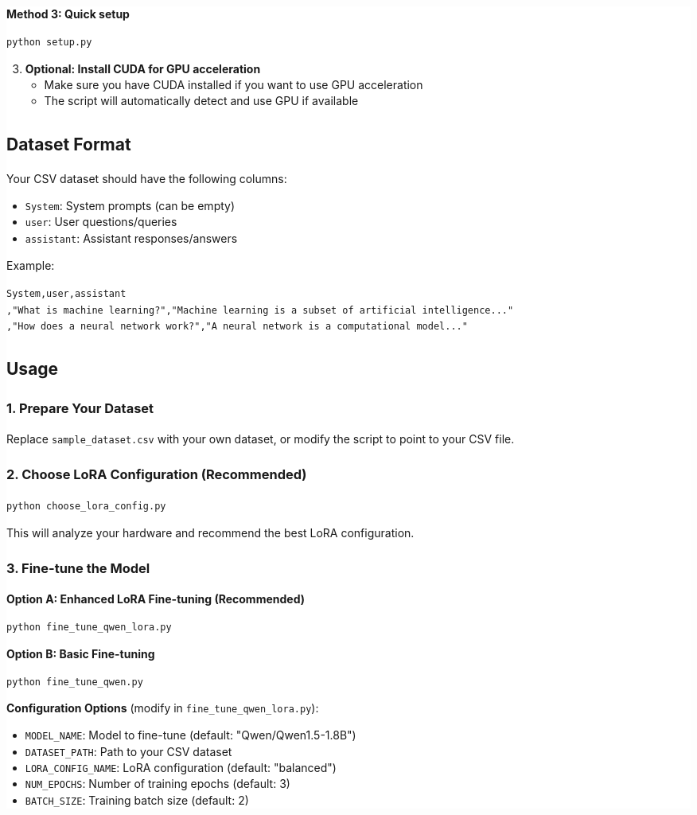    **Method 3: Quick setup**
   ```bash
   python setup.py
   ```

3. **Optional: Install CUDA for GPU acceleration**
   - Make sure you have CUDA installed if you want to use GPU acceleration
   - The script will automatically detect and use GPU if available

## Dataset Format

Your CSV dataset should have the following columns:
- `System`: System prompts (can be empty)
- `user`: User questions/queries
- `assistant`: Assistant responses/answers

Example:
```csv
System,user,assistant
,"What is machine learning?","Machine learning is a subset of artificial intelligence..."
,"How does a neural network work?","A neural network is a computational model..."
```

## Usage

### 1. Prepare Your Dataset

Replace `sample_dataset.csv` with your own dataset, or modify the script to point to your CSV file.

### 2. Choose LoRA Configuration (Recommended)

```bash
python choose_lora_config.py
```

This will analyze your hardware and recommend the best LoRA configuration.

### 3. Fine-tune the Model

**Option A: Enhanced LoRA Fine-tuning (Recommended)**
```bash
python fine_tune_qwen_lora.py
```

**Option B: Basic Fine-tuning**
```bash
python fine_tune_qwen.py
```

**Configuration Options** (modify in `fine_tune_qwen_lora.py`):
- `MODEL_NAME`: Model to fine-tune (default: "Qwen/Qwen1.5-1.8B")
- `DATASET_PATH`: Path to your CSV dataset
- `LORA_CONFIG_NAME`: LoRA configuration (default: "balanced")
- `NUM_EPOCHS`: Number of training epochs (default: 3)
- `BATCH_SIZE`: Training batch size (default: 2)
